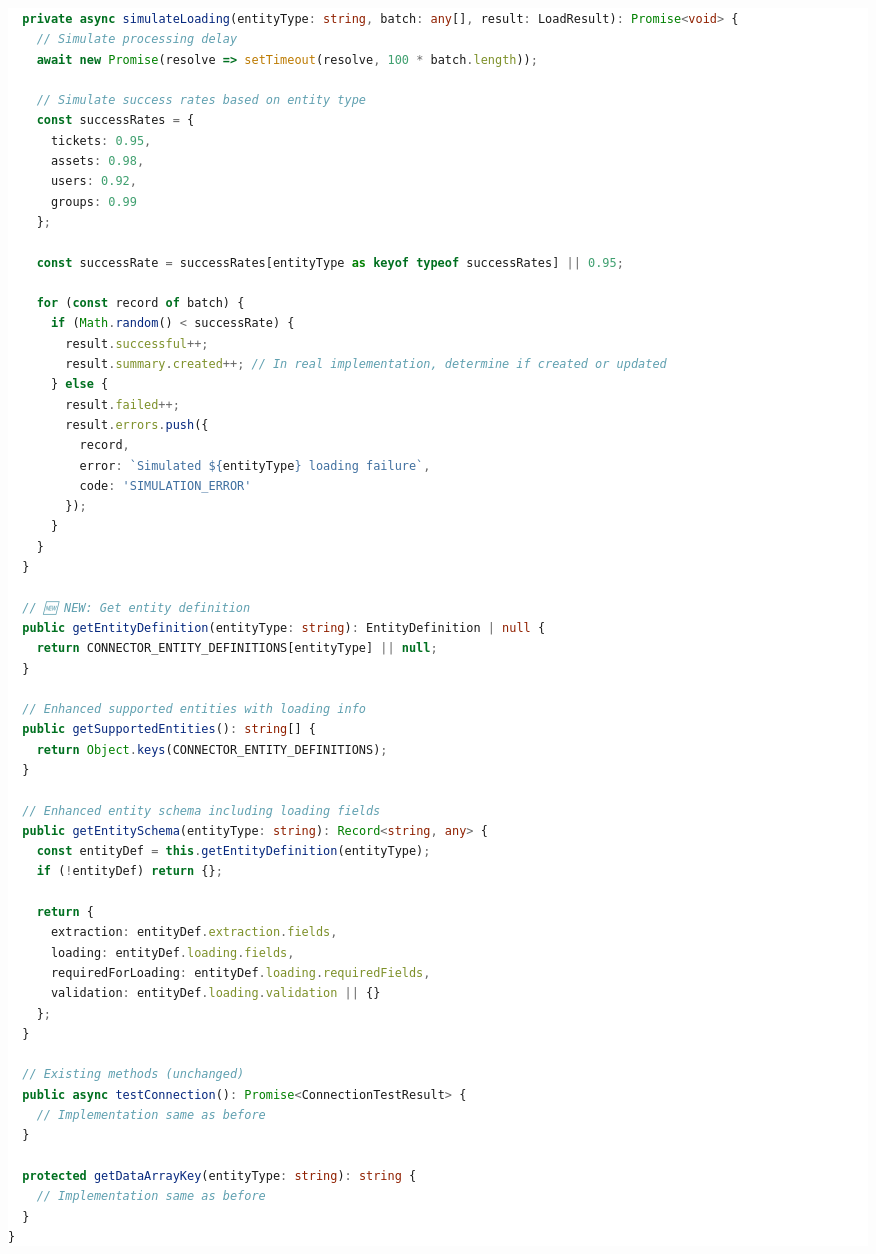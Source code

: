 ```typescript
  private async simulateLoading(entityType: string, batch: any[], result: LoadResult): Promise<void> {
    // Simulate processing delay
    await new Promise(resolve => setTimeout(resolve, 100 * batch.length));

    // Simulate success rates based on entity type
    const successRates = {
      tickets: 0.95,
      assets: 0.98,
      users: 0.92,
      groups: 0.99
    };

    const successRate = successRates[entityType as keyof typeof successRates] || 0.95;

    for (const record of batch) {
      if (Math.random() < successRate) {
        result.successful++;
        result.summary.created++; // In real implementation, determine if created or updated
      } else {
        result.failed++;
        result.errors.push({
          record,
          error: `Simulated ${entityType} loading failure`,
          code: 'SIMULATION_ERROR'
        });
      }
    }
  }

  // 🆕 NEW: Get entity definition
  public getEntityDefinition(entityType: string): EntityDefinition | null {
    return CONNECTOR_ENTITY_DEFINITIONS[entityType] || null;
  }

  // Enhanced supported entities with loading info
  public getSupportedEntities(): string[] {
    return Object.keys(CONNECTOR_ENTITY_DEFINITIONS);
  }

  // Enhanced entity schema including loading fields
  public getEntitySchema(entityType: string): Record<string, any> {
    const entityDef = this.getEntityDefinition(entityType);
    if (!entityDef) return {};

    return {
      extraction: entityDef.extraction.fields,
      loading: entityDef.loading.fields,
      requiredForLoading: entityDef.loading.requiredFields,
      validation: entityDef.loading.validation || {}
    };
  }

  // Existing methods (unchanged)
  public async testConnection(): Promise<ConnectionTestResult> {
    // Implementation same as before
  }

  protected getDataArrayKey(entityType: string): string {
    // Implementation same as before
  }
}
```
